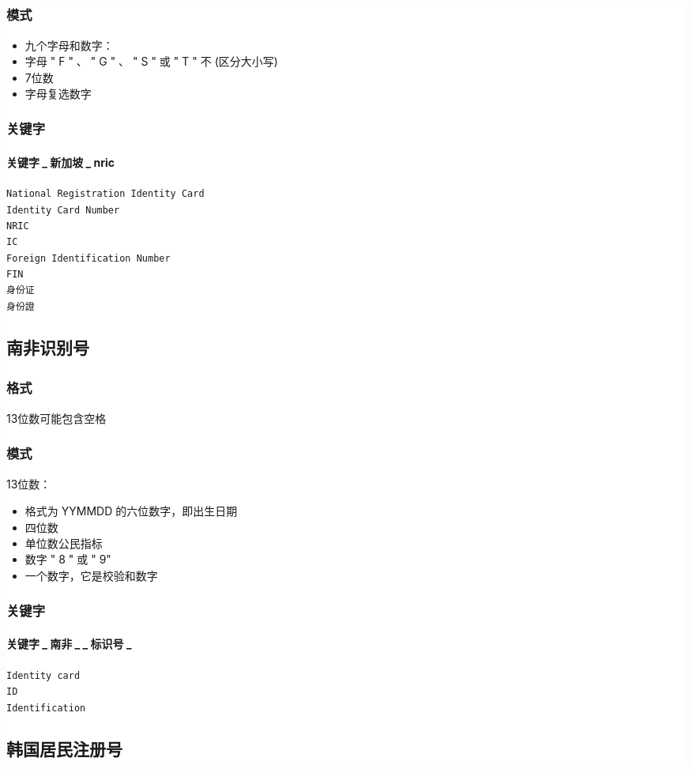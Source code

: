 ### <a name="pattern"></a>模式

- 九个字母和数字：
- 字母 &quot; F &quot; 、 &quot; G &quot; 、 &quot; S &quot; 或 &quot; T &quot; 不 (区分大小写) 
- 7位数
- 字母复选数字

### <a name="keywords"></a>关键字

#### <a name="keyword_singapore_nric"></a>关键字 \_ 新加坡 \_ nric

```
National Registration Identity Card
Identity Card Number
NRIC
IC
Foreign Identification Number
FIN
身份证
身份證
```

## <a name="south-africa-identification-number"></a>南非识别号

### <a name="format"></a>格式

13位数可能包含空格

### <a name="pattern"></a>模式

13位数：

- 格式为 YYMMDD 的六位数字，即出生日期
- 四位数
- 单位数公民指标
- 数字 &quot; 8 &quot; 或 &quot; 9&quot;
- 一个数字，它是校验和数字

### <a name="keywords"></a>关键字

#### <a name="keyword_south_africa_identification_number"></a>关键字 \_ 南非 \_ \_ 标识号 \_

```
Identity card
ID
Identification
```

## <a name="south-korea-resident-registration-number"></a>韩国居民注册号
